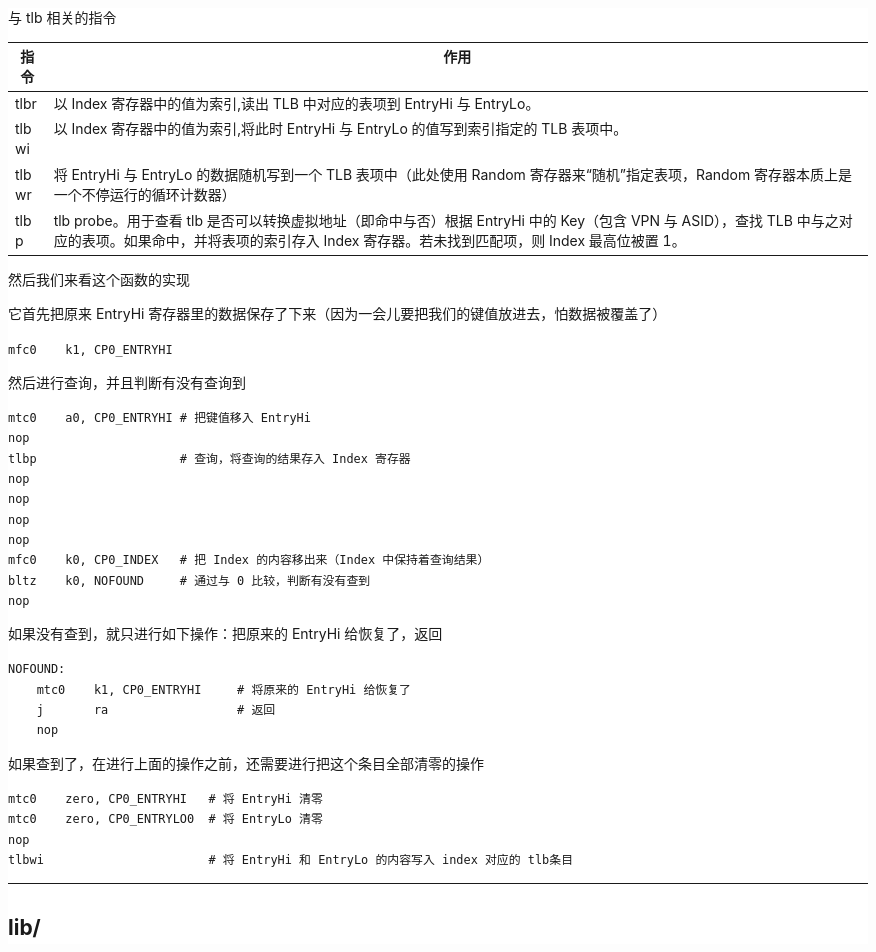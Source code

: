 与 tlb 相关的指令

| 指令  | 作用                                                         |
| ----- | ------------------------------------------------------------ |
| tlbr  | 以 Index 寄存器中的值为索引,读出 TLB 中对应的表项到 EntryHi 与 EntryLo。 |
| tlbwi | 以 Index 寄存器中的值为索引,将此时 EntryHi 与 EntryLo 的值写到索引指定的 TLB 表项中。 |
| tlbwr | 将 EntryHi 与 EntryLo 的数据随机写到一个 TLB 表项中（此处使用 Random 寄存器来“随机”指定表项，Random 寄存器本质上是一个不停运行的循环计数器） |
| tlbp  | tlb probe。用于查看 tlb 是否可以转换虚拟地址（即命中与否）根据 EntryHi 中的 Key（包含 VPN 与 ASID），查找 TLB 中与之对应的表项。如果命中，并将表项的索引存入 Index 寄存器。若未找到匹配项，则 Index 最高位被置 1。 |

然后我们来看这个函数的实现

它首先把原来 EntryHi 寄存器里的数据保存了下来（因为一会儿要把我们的键值放进去，怕数据被覆盖了）

```assembly
mfc0	k1, CP0_ENTRYHI
```

然后进行查询，并且判断有没有查询到

```assembly
mtc0	a0, CP0_ENTRYHI # 把键值移入 EntryHi
nop
tlbp					# 查询，将查询的结果存入 Index 寄存器
nop
nop
nop
nop
mfc0	k0, CP0_INDEX	# 把 Index 的内容移出来（Index 中保持着查询结果）
bltz	k0, NOFOUND		# 通过与 0 比较，判断有没有查到
nop
```

如果没有查到，就只进行如下操作：把原来的 EntryHi 给恢复了，返回

```assembly
NOFOUND:
	mtc0	k1, CP0_ENTRYHI		# 将原来的 EntryHi 给恢复了
	j		ra					# 返回
	nop
```

如果查到了，在进行上面的操作之前，还需要进行把这个条目全部清零的操作

```assembly
mtc0	zero, CP0_ENTRYHI	# 将 EntryHi 清零
mtc0	zero, CP0_ENTRYLO0	# 将 EntryLo 清零
nop
tlbwi						# 将 EntryHi 和 EntryLo 的内容写入 index 对应的 tlb条目
```



---

## lib/
